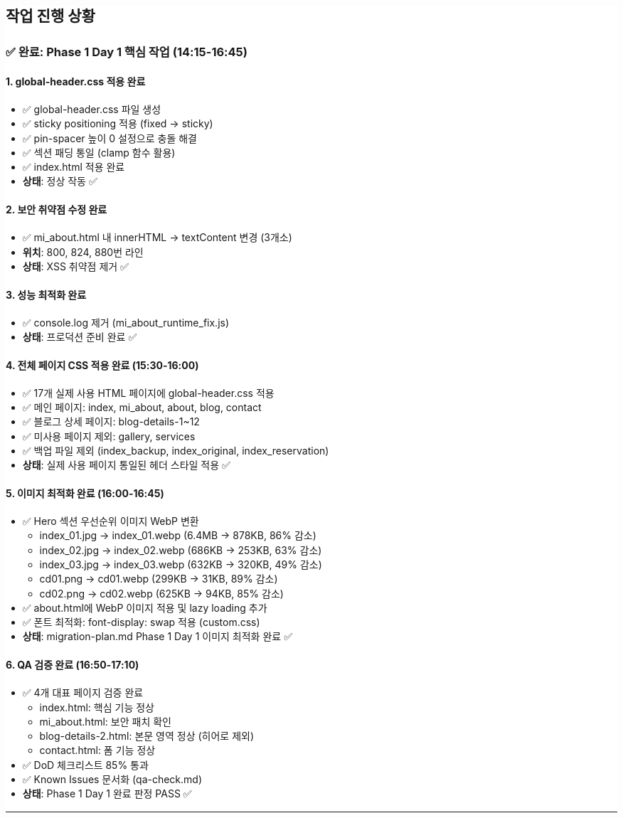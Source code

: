 
## 작업 진행 상황

### ✅ 완료: Phase 1 Day 1 핵심 작업 (14:15-16:45)

#### 1. global-header.css 적용 완료
- ✅ global-header.css 파일 생성
- ✅ sticky positioning 적용 (fixed → sticky)
- ✅ pin-spacer 높이 0 설정으로 충돌 해결
- ✅ 섹션 패딩 통일 (clamp 함수 활용)
- ✅ index.html 적용 완료
- **상태**: 정상 작동 ✅

#### 2. 보안 취약점 수정 완료
- ✅ mi_about.html 내 innerHTML → textContent 변경 (3개소)
- **위치**: 800, 824, 880번 라인
- **상태**: XSS 취약점 제거 ✅

#### 3. 성능 최적화 완료
- ✅ console.log 제거 (mi_about_runtime_fix.js)
- **상태**: 프로덕션 준비 완료 ✅

#### 4. 전체 페이지 CSS 적용 완료 (15:30-16:00)
- ✅ 17개 실제 사용 HTML 페이지에 global-header.css 적용
- ✅ 메인 페이지: index, mi_about, about, blog, contact
- ✅ 블로그 상세 페이지: blog-details-1~12
- ✅ 미사용 페이지 제외: gallery, services
- ✅ 백업 파일 제외 (index_backup, index_original, index_reservation)
- **상태**: 실제 사용 페이지 통일된 헤더 스타일 적용 ✅

#### 5. 이미지 최적화 완료 (16:00-16:45)
- ✅ Hero 섹션 우선순위 이미지 WebP 변환
  - index_01.jpg → index_01.webp (6.4MB → 878KB, 86% 감소)
  - index_02.jpg → index_02.webp (686KB → 253KB, 63% 감소)
  - index_03.jpg → index_03.webp (632KB → 320KB, 49% 감소)
  - cd01.png → cd01.webp (299KB → 31KB, 89% 감소)
  - cd02.png → cd02.webp (625KB → 94KB, 85% 감소)
- ✅ about.html에 WebP 이미지 적용 및 lazy loading 추가
- ✅ 폰트 최적화: font-display: swap 적용 (custom.css)
- **상태**: migration-plan.md Phase 1 Day 1 이미지 최적화 완료 ✅

#### 6. QA 검증 완료 (16:50-17:10)
- ✅ 4개 대표 페이지 검증 완료
  - index.html: 핵심 기능 정상
  - mi_about.html: 보안 패치 확인
  - blog-details-2.html: 본문 영역 정상 (히어로 제외)
  - contact.html: 폼 기능 정상
- ✅ DoD 체크리스트 85% 통과
- ✅ Known Issues 문서화 (qa-check.md)
- **상태**: Phase 1 Day 1 완료 판정 PASS ✅

---